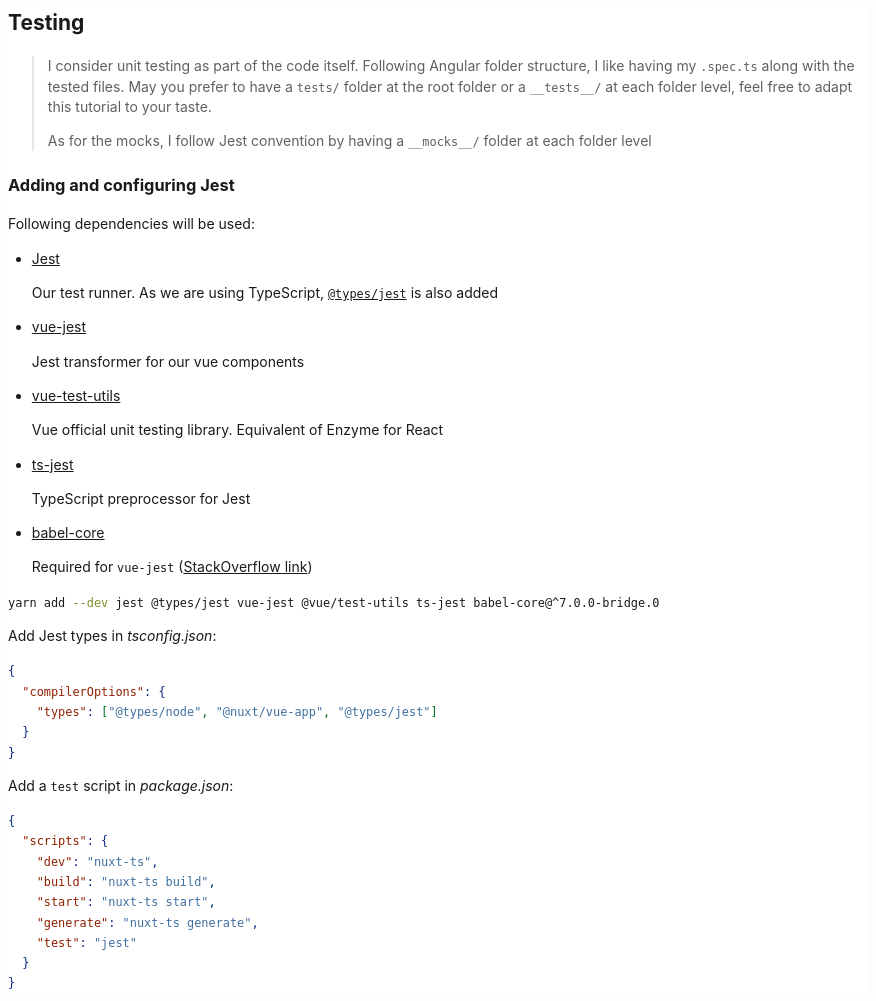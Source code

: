
## Testing

> I consider unit testing as part of the code itself. Following Angular
> folder structure, I like having my `.spec.ts` along with the tested
> files. May you prefer to have a `tests/` folder at the root folder
> or a `__tests__/` at each folder level, feel free to adapt this tutorial
> to your taste.
>
> As for the mocks, I follow Jest convention by having a `__mocks__/` folder
> at each folder level

### Adding and configuring Jest

Following dependencies will be used:

- [Jest](https://jestjs.io/)

  Our test runner. As we are using TypeScript, [`@types/jest`](https://www.npmjs.com/package/@types/jest)
  is also added

- [vue-jest](https://github.com/vuejs/vue-jest)

  Jest transformer for our vue components

- [vue-test-utils](https://vue-test-utils.vuejs.org/)

  Vue official unit testing library. Equivalent of Enzyme for React

- [ts-jest](https://github.com/kulshekhar/ts-jest)

  TypeScript preprocessor for Jest

- [babel-core](https://github.com/babel/babel-bridge)

  Required for `vue-jest` ([StackOverflow link](https://stackoverflow.com/a/54689793/4906586))

```sh
yarn add --dev jest @types/jest vue-jest @vue/test-utils ts-jest babel-core@^7.0.0-bridge.0
```

Add Jest types in _tsconfig.json_:

```json
{
  "compilerOptions": {
    "types": ["@types/node", "@nuxt/vue-app", "@types/jest"]
  }
}
```

Add a `test` script in _package.json_:

```json
{
  "scripts": {
    "dev": "nuxt-ts",
    "build": "nuxt-ts build",
    "start": "nuxt-ts start",
    "generate": "nuxt-ts generate",
    "test": "jest"
  }
}
```
